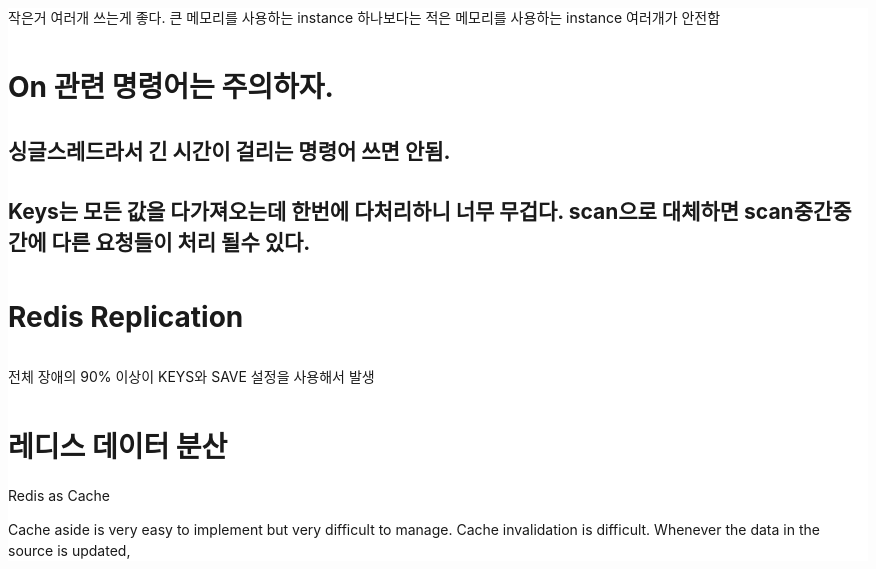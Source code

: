 작은거 여러개 쓰는게 좋다.
큰 메모리를 사용하는 instance 하나보다는 적은 메모리를 사용하는 instance 여러개가 안전함

# On 관련 명령어는 주의하자.

## 싱글스레드라서 긴 시간이 걸리는 명령어 쓰면 안됨.

## Keys는 모든 값을 다가져오는데 한번에 다처리하니 너무 무겁다. scan으로 대체하면 scan중간중간에 다른 요청들이 처리 될수 있다.

# Redis Replication

##

전체 장애의 90% 이상이 KEYS와 SAVE 설정을 사용해서 발생

# 레디스 데이터 분산

Redis as Cache

Cache aside is very easy to implement but very difficult to manage. Cache invalidation is difficult. Whenever the data in the source is updated,
